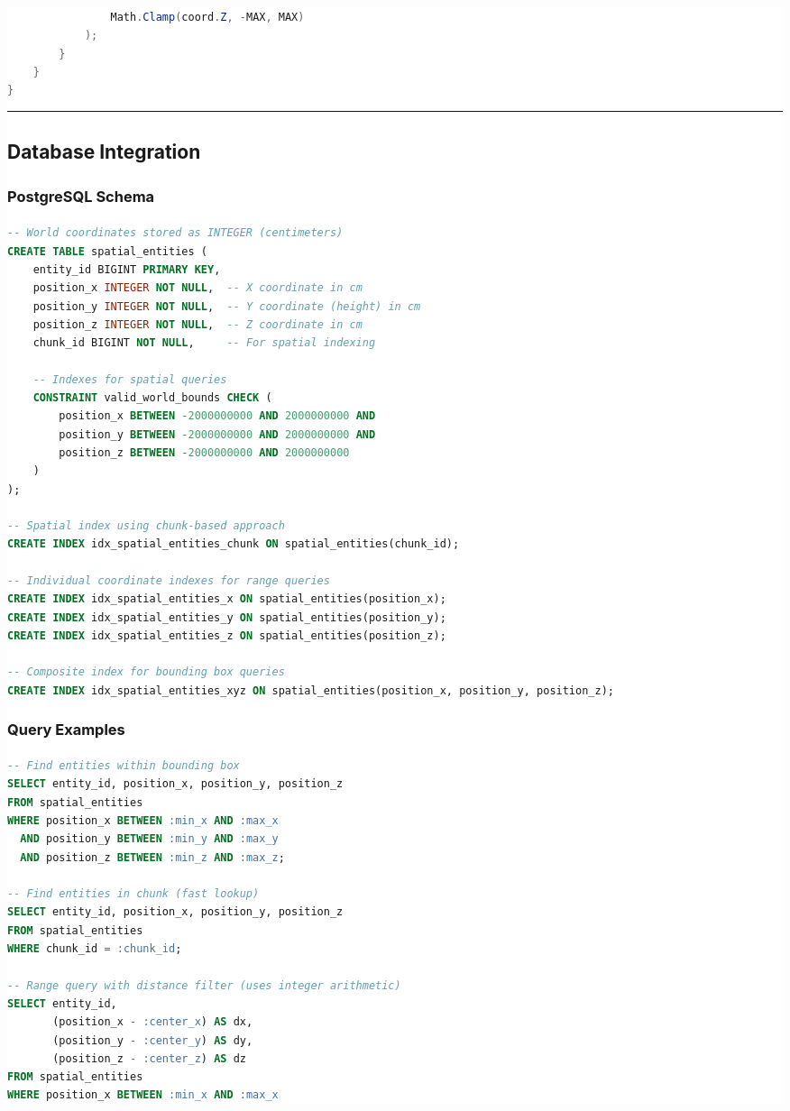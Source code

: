 ```csharp
                Math.Clamp(coord.Z, -MAX, MAX)
            );
        }
    }
}
```

---

## Database Integration

### PostgreSQL Schema

```sql
-- World coordinates stored as INTEGER (centimeters)
CREATE TABLE spatial_entities (
    entity_id BIGINT PRIMARY KEY,
    position_x INTEGER NOT NULL,  -- X coordinate in cm
    position_y INTEGER NOT NULL,  -- Y coordinate (height) in cm
    position_z INTEGER NOT NULL,  -- Z coordinate in cm
    chunk_id BIGINT NOT NULL,     -- For spatial indexing
    
    -- Indexes for spatial queries
    CONSTRAINT valid_world_bounds CHECK (
        position_x BETWEEN -2000000000 AND 2000000000 AND
        position_y BETWEEN -2000000000 AND 2000000000 AND
        position_z BETWEEN -2000000000 AND 2000000000
    )
);

-- Spatial index using chunk-based approach
CREATE INDEX idx_spatial_entities_chunk ON spatial_entities(chunk_id);

-- Individual coordinate indexes for range queries
CREATE INDEX idx_spatial_entities_x ON spatial_entities(position_x);
CREATE INDEX idx_spatial_entities_y ON spatial_entities(position_y);
CREATE INDEX idx_spatial_entities_z ON spatial_entities(position_z);

-- Composite index for bounding box queries
CREATE INDEX idx_spatial_entities_xyz ON spatial_entities(position_x, position_y, position_z);
```

### Query Examples

```sql
-- Find entities within bounding box
SELECT entity_id, position_x, position_y, position_z
FROM spatial_entities
WHERE position_x BETWEEN :min_x AND :max_x
  AND position_y BETWEEN :min_y AND :max_y
  AND position_z BETWEEN :min_z AND :max_z;

-- Find entities in chunk (fast lookup)
SELECT entity_id, position_x, position_y, position_z
FROM spatial_entities
WHERE chunk_id = :chunk_id;

-- Range query with distance filter (uses integer arithmetic)
SELECT entity_id,
       (position_x - :center_x) AS dx,
       (position_y - :center_y) AS dy,
       (position_z - :center_z) AS dz
FROM spatial_entities
WHERE position_x BETWEEN :min_x AND :max_x
```